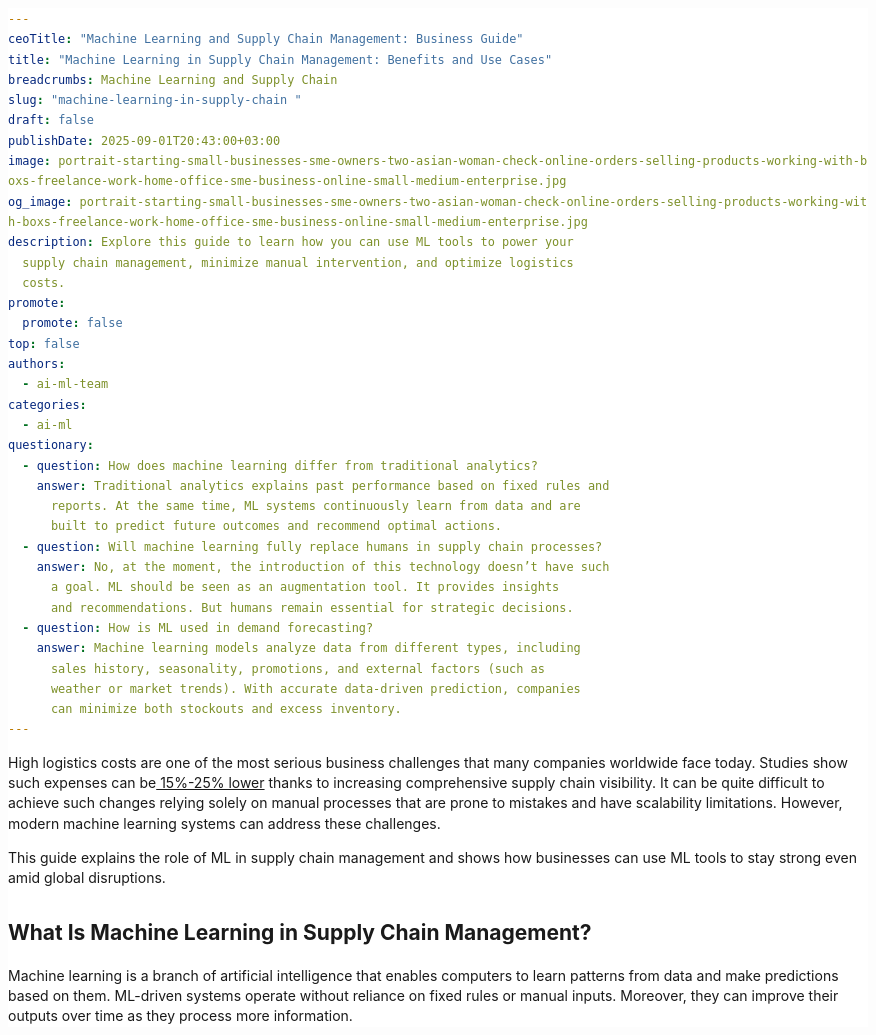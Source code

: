 ```yaml
---
ceoTitle: "Machine Learning and Supply Chain Management: Business Guide"
title: "Machine Learning in Supply Chain Management: Benefits and Use Cases"
breadcrumbs: Machine Learning and Supply Chain
slug: "machine-learning-in-supply-chain "
draft: false
publishDate: 2025-09-01T20:43:00+03:00
image: portrait-starting-small-businesses-sme-owners-two-asian-woman-check-online-orders-selling-products-working-with-boxs-freelance-work-home-office-sme-business-online-small-medium-enterprise.jpg
og_image: portrait-starting-small-businesses-sme-owners-two-asian-woman-check-online-orders-selling-products-working-with-boxs-freelance-work-home-office-sme-business-online-small-medium-enterprise.jpg
description: Explore this guide to learn how you can use ML tools to power your
  supply chain management, minimize manual intervention, and optimize logistics
  costs.
promote:
  promote: false
top: false
authors:
  - ai-ml-team
categories:
  - ai-ml
questionary:
  - question: How does machine learning differ from traditional analytics?
    answer: Traditional analytics explains past performance based on fixed rules and
      reports. At the same time, ML systems continuously learn from data and are
      built to predict future outcomes and recommend optimal actions.
  - question: Will machine learning fully replace humans in supply chain processes?
    answer: No, at the moment, the introduction of this technology doesn’t have such
      a goal. ML should be seen as an augmentation tool. It provides insights
      and recommendations. But humans remain essential for strategic decisions.
  - question: How is ML used in demand forecasting?
    answer: Machine learning models analyze data from different types, including
      sales history, seasonality, promotions, and external factors (such as
      weather or market trends). With accurate data-driven prediction, companies
      can minimize both stockouts and excess inventory.
---
```

High logistics costs are one of the most serious business challenges that many companies worldwide face today. Studies show such expenses can be[ 15%-25% lower](https://stbfreight.com/supply-chain-visibility/) thanks to increasing comprehensive supply chain visibility. It can be quite difficult to achieve such changes relying solely on manual processes that are prone to mistakes and have scalability limitations. However, modern machine learning systems can address these challenges.

This guide explains the role of ML in supply chain management and shows how businesses can use ML tools to stay strong even amid global disruptions.

## What Is Machine Learning in Supply Chain Management?

Machine learning is a branch of artificial intelligence that enables computers to learn patterns from data and make predictions based on them. ML-driven systems operate without reliance on fixed rules or manual inputs. Moreover, they can improve their outputs over time as they process more information.
